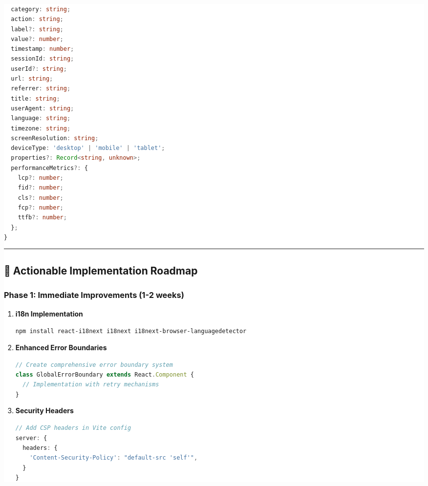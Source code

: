 ```typescript
  category: string;
  action: string;
  label?: string;
  value?: number;
  timestamp: number;
  sessionId: string;
  userId?: string;
  url: string;
  referrer: string;
  title: string;
  userAgent: string;
  language: string;
  timezone: string;
  screenResolution: string;
  deviceType: 'desktop' | 'mobile' | 'tablet';
  properties?: Record<string, unknown>;
  performanceMetrics?: {
    lcp?: number;
    fid?: number;
    cls?: number;
    fcp?: number;
    ttfb?: number;
  };
}
```

---

## 🎯 Actionable Implementation Roadmap

### Phase 1: Immediate Improvements (1-2 weeks)

1. **i18n Implementation**

   ```bash
   npm install react-i18next i18next i18next-browser-languagedetector
   ```

2. **Enhanced Error Boundaries**

   ```typescript
   // Create comprehensive error boundary system
   class GlobalErrorBoundary extends React.Component {
     // Implementation with retry mechanisms
   }
   ```

3. **Security Headers**

   ```typescript
   // Add CSP headers in Vite config
   server: {
     headers: {
       'Content-Security-Policy': "default-src 'self'",
     }
   }
   ```

